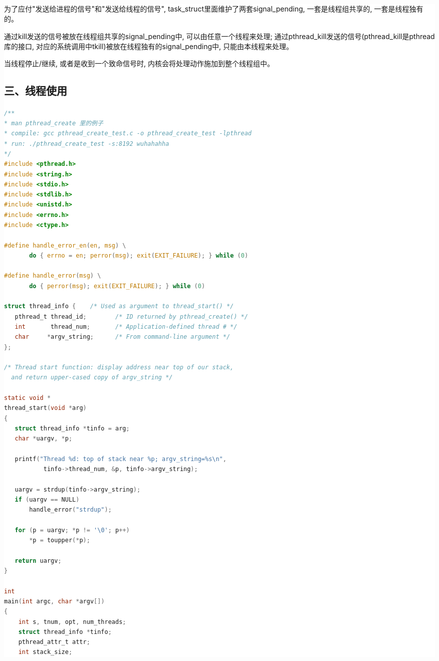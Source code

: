 为了应付"发送给进程的信号"和"发送给线程的信号", task_struct里面维护了两套signal_pending, 一套是线程组共享的, 一套是线程独有的。

通过kill发送的信号被放在线程组共享的signal_pending中, 可以由任意一个线程来处理; 通过pthread_kill发送的信号(pthread_kill是pthread库的接口, 对应的系统调用中tkill)被放在线程独有的signal_pending中, 只能由本线程来处理。

当线程停止/继续, 或者是收到一个致命信号时, 内核会将处理动作施加到整个线程组中。

## 三、线程使用

```c
/**
* man pthread_create 里的例子
* compile: gcc pthread_create_test.c -o pthread_create_test -lpthread
* run: ./pthread_create_test -s:8192 wuhahahha
*/
#include <pthread.h>
#include <string.h>
#include <stdio.h>
#include <stdlib.h>
#include <unistd.h>
#include <errno.h>
#include <ctype.h>

#define handle_error_en(en, msg) \
       do { errno = en; perror(msg); exit(EXIT_FAILURE); } while (0)

#define handle_error(msg) \
       do { perror(msg); exit(EXIT_FAILURE); } while (0)

struct thread_info {    /* Used as argument to thread_start() */
   pthread_t thread_id;        /* ID returned by pthread_create() */
   int       thread_num;       /* Application-defined thread # */
   char     *argv_string;      /* From command-line argument */
};

/* Thread start function: display address near top of our stack,
  and return upper-cased copy of argv_string */

static void *
thread_start(void *arg)
{
   struct thread_info *tinfo = arg;
   char *uargv, *p;

   printf("Thread %d: top of stack near %p; argv_string=%s\n",
           tinfo->thread_num, &p, tinfo->argv_string);

   uargv = strdup(tinfo->argv_string);
   if (uargv == NULL)
       handle_error("strdup");

   for (p = uargv; *p != '\0'; p++)
       *p = toupper(*p);

   return uargv;
}

int
main(int argc, char *argv[])
{
    int s, tnum, opt, num_threads;
    struct thread_info *tinfo;
    pthread_attr_t attr;
    int stack_size;
```